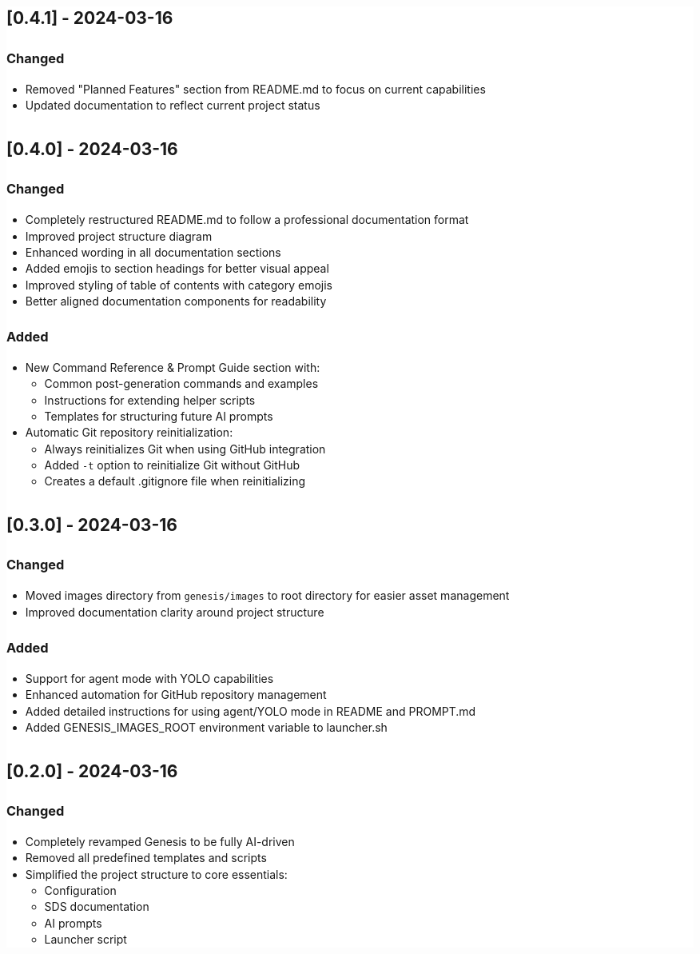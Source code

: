 ## [0.4.1] - 2024-03-16

### Changed
- Removed "Planned Features" section from README.md to focus on current capabilities
- Updated documentation to reflect current project status

## [0.4.0] - 2024-03-16
### Changed
- Completely restructured README.md to follow a professional documentation format
- Improved project structure diagram
- Enhanced wording in all documentation sections
- Added emojis to section headings for better visual appeal
- Improved styling of table of contents with category emojis
- Better aligned documentation components for readability

### Added
- New Command Reference & Prompt Guide section with:
  - Common post-generation commands and examples
  - Instructions for extending helper scripts
  - Templates for structuring future AI prompts
- Automatic Git repository reinitialization:
  - Always reinitializes Git when using GitHub integration
  - Added `-t` option to reinitialize Git without GitHub
  - Creates a default .gitignore file when reinitializing

## [0.3.0] - 2024-03-16
### Changed
- Moved images directory from `genesis/images` to root directory for easier asset management
- Improved documentation clarity around project structure

### Added
- Support for agent mode with YOLO capabilities
- Enhanced automation for GitHub repository management
- Added detailed instructions for using agent/YOLO mode in README and PROMPT.md
- Added GENESIS_IMAGES_ROOT environment variable to launcher.sh

## [0.2.0] - 2024-03-16
### Changed
- Completely revamped Genesis to be fully AI-driven
- Removed all predefined templates and scripts
- Simplified the project structure to core essentials:
  - Configuration
  - SDS documentation
  - AI prompts
  - Launcher script
